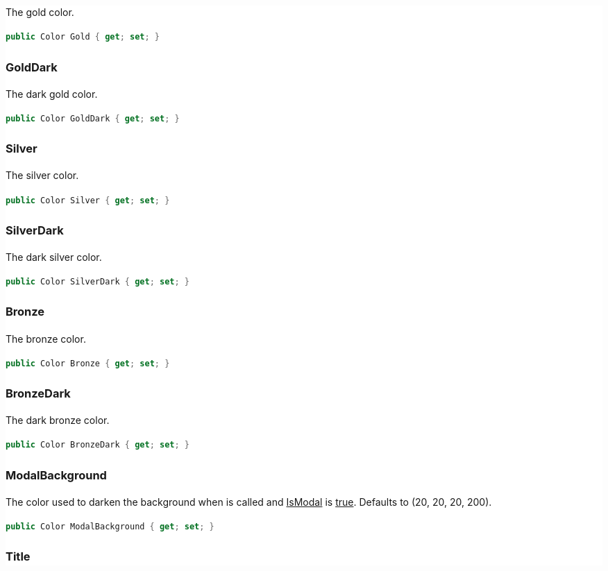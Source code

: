The gold color.

```csharp title="C#"
public Color Gold { get; set; }
```

### GoldDark

The dark gold color.

```csharp title="C#"
public Color GoldDark { get; set; }
```

### Silver

The silver color.

```csharp title="C#"
public Color Silver { get; set; }
```

### SilverDark

The dark silver color.

```csharp title="C#"
public Color SilverDark { get; set; }
```

### Bronze

The bronze color.

```csharp title="C#"
public Color Bronze { get; set; }
```

### BronzeDark

The dark bronze color.

```csharp title="C#"
public Color BronzeDark { get; set; }
```

### ModalBackground

The color used to darken the background when <see cref="o:UI.Window.Show"></see> is called and [IsModal](../sadconsole.ui.window/#ismodal/) is <a href="https://learn.microsoft.com/dotnet/csharp/language-reference/builtin-types/bool">true</a>. Defaults to (20, 20, 20, 200).

```csharp title="C#"
public Color ModalBackground { get; set; }
```

### Title
